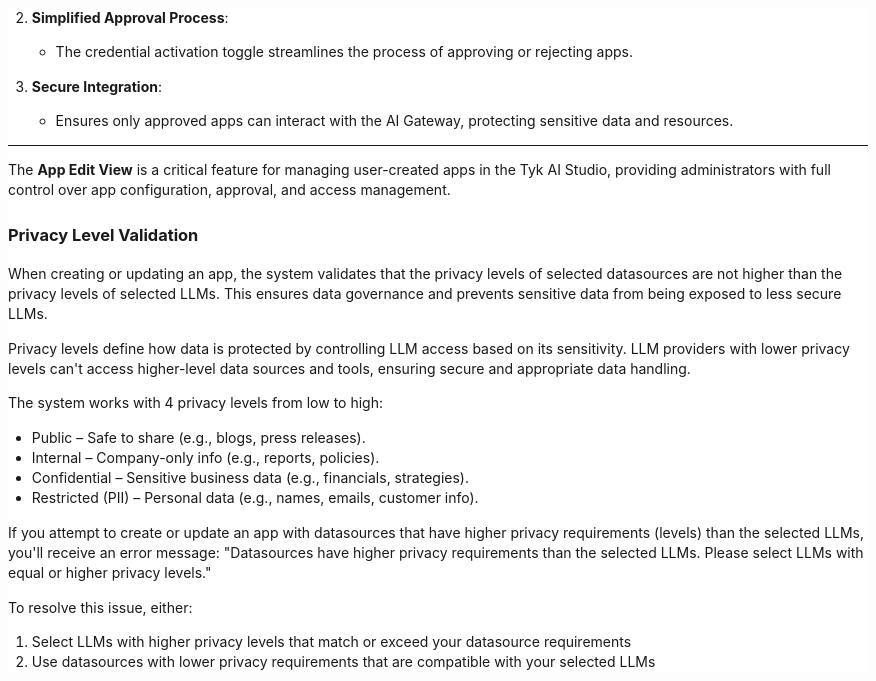2. **Simplified Approval Process**:
   - The credential activation toggle streamlines the process of approving or rejecting apps.

3. **Secure Integration**:
   - Ensures only approved apps can interact with the AI Gateway, protecting sensitive data and resources.

---

The **App Edit View** is a critical feature for managing user-created apps in the Tyk AI Studio, providing administrators with full control over app configuration, approval, and access management.

### Privacy Level Validation

When creating or updating an app, the system validates that the privacy levels of selected datasources are not higher than the privacy levels of selected LLMs. This ensures data governance and prevents sensitive data from being exposed to less secure LLMs.

Privacy levels define how data is protected by controlling LLM access based on its sensitivity. LLM providers with lower privacy levels can't access higher-level data sources and tools, ensuring secure and appropriate data handling.

The system works with 4 privacy levels from low to high:
- Public – Safe to share (e.g., blogs, press releases).
- Internal – Company-only info (e.g., reports, policies).
- Confidential – Sensitive business data (e.g., financials, strategies).
- Restricted (PII) – Personal data (e.g., names, emails, customer info).

If you attempt to create or update an app with datasources that have higher privacy requirements (levels) than the selected LLMs, you'll receive an error message: "Datasources have higher privacy requirements than the selected LLMs. Please select LLMs with equal or higher privacy levels."

To resolve this issue, either:
1. Select LLMs with higher privacy levels that match or exceed your datasource requirements
2. Use datasources with lower privacy requirements that are compatible with your selected LLMs
